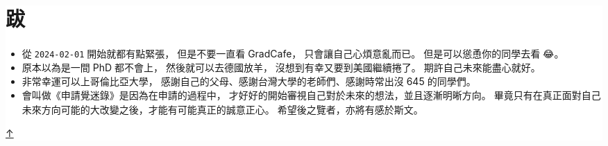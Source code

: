 # 跋

- 從 `2024-02-01` 開始就都有點緊張，
  但是不要一直看 GradCafe，
  只會讓自己心煩意亂而已。
  但是可以慫恿你的同學去看 😂。
- 原本以為是一間 PhD 都不會上，
  然後就可以去德國放羊，
  沒想到有幸又要到美國繼續捲了。
  期許自己未來能盡心就好。
- 非常幸運可以上哥倫比亞大學，
  感謝自己的父母、感謝台灣大學的老師們、感謝時常出沒 645 的同學們。
- 會叫做《申請覺迷錄》是因為在申請的過程中，
  才好好的開始審視自己對於未來的想法，並且逐漸明晰方向。
  畢竟只有在真正面對自己未來方向可能的大改變之後，才能有可能真正的誠意正心。
  希望後之覽者，亦將有感於斯文。

<div class="back-to-top">
<a href="#" class="back-to-top">↑</a>
</div>
